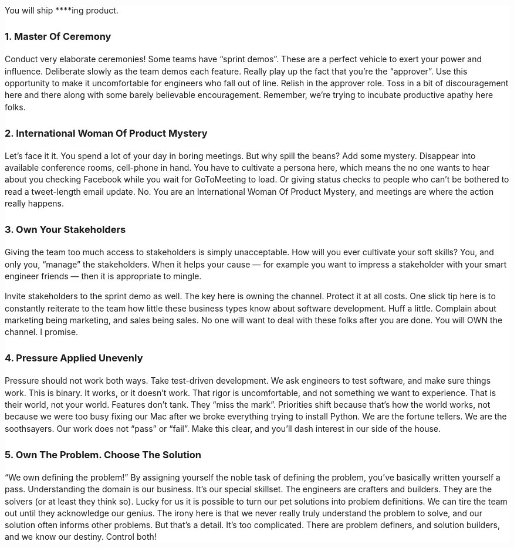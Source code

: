 You will ship ****ing product.

### **1. Master Of Ceremony**

Conduct very elaborate ceremonies! Some teams have “sprint demos”. These are a perfect vehicle to exert your power and influence. Deliberate slowly as the team demos each feature. Really play up the fact that you’re the “approver”. Use this opportunity to make it uncomfortable for engineers who fall out of line. Relish in the approver role. Toss in a bit of discouragement here and there along with some barely believable encouragement. Remember, we’re trying to incubate productive apathy here folks.

### 2. International Woman Of Product Mystery

Let’s face it it. You spend a lot of your day in boring meetings. But why spill the beans? Add some mystery. Disappear into available conference rooms, cell-phone in hand. You have to cultivate a persona here, which means the no one wants to hear about you checking Facebook while you wait for GoToMeeting to load. Or giving status checks to people who can’t be bothered to read a tweet-length email update. No. You are an International Woman Of Product Mystery, and meetings are where the action really happens.

### 3. Own Your Stakeholders

Giving the team too much access to stakeholders is simply unacceptable. How will you ever cultivate your soft skills? You, and only you, “manage” the stakeholders. When it helps your cause — for example you want to impress a stakeholder with your smart engineer friends — then it is appropriate to mingle.

Invite stakeholders to the sprint demo as well. The key here is owning the channel. Protect it at all costs. One slick tip here is to constantly reiterate to the team how little these business types know about software development. Huff a little. Complain about marketing being marketing, and sales being sales. No one will want to deal with these folks after you are done. You will OWN the channel. I promise.

### 4. Pressure Applied Unevenly

Pressure should not work both ways. Take test-driven development. We ask engineers to test software, and make sure things work. This is binary. It works, or it doesn’t work. That rigor is uncomfortable, and not something we want to experience. That is their world, not your world. Features don’t tank. They “miss the mark”. Priorities shift because that’s how the world works, not because we were too busy fixing our Mac after we broke everything trying to install Python. We are the fortune tellers. We are the soothsayers. Our work does not “pass” or “fail”. Make this clear, and you’ll dash interest in our side of the house.

### 5. Own The Problem. Choose The Solution

“We own defining the problem!” By assigning yourself the noble task of defining the problem, you’ve basically written yourself a pass. Understanding the domain is our business. It’s our special skillset. The engineers are crafters and builders. They are the solvers (or at least they think so). Lucky for us it is possible to turn our pet solutions into problem definitions. We can tire the team out until they acknowledge our genius. The irony here is that we never really truly understand the problem to solve, and our solution often informs other problems. But that’s a detail. It’s too complicated. There are problem definers, and solution builders, and we know our destiny. Control both!
